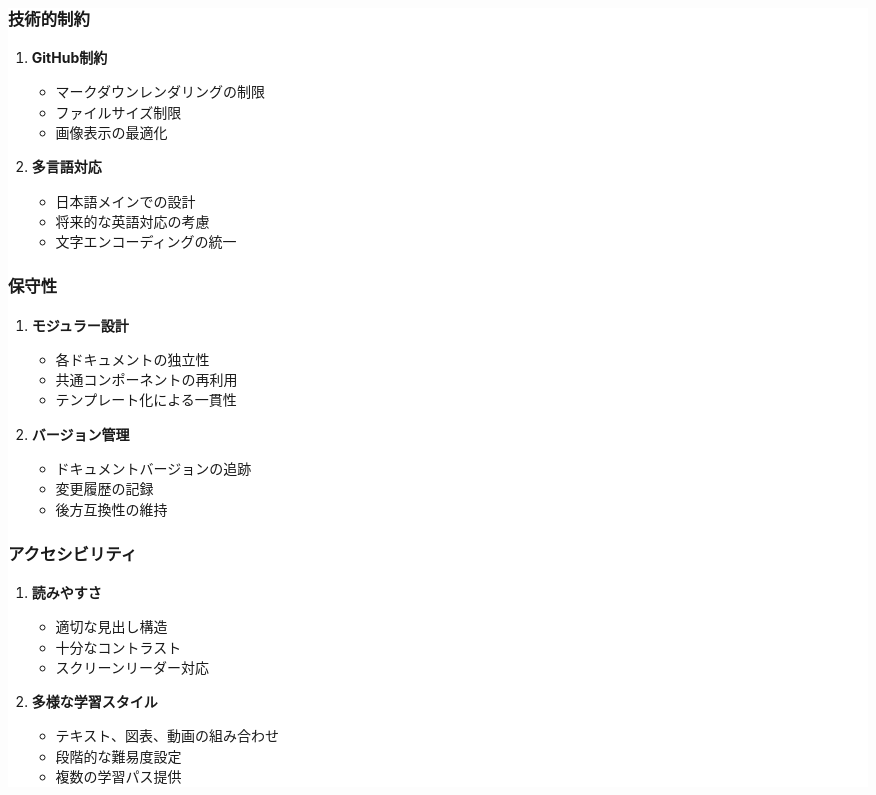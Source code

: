 ### 技術的制約

1. **GitHub制約**
   - マークダウンレンダリングの制限
   - ファイルサイズ制限
   - 画像表示の最適化

2. **多言語対応**
   - 日本語メインでの設計
   - 将来的な英語対応の考慮
   - 文字エンコーディングの統一

### 保守性

1. **モジュラー設計**
   - 各ドキュメントの独立性
   - 共通コンポーネントの再利用
   - テンプレート化による一貫性

2. **バージョン管理**
   - ドキュメントバージョンの追跡
   - 変更履歴の記録
   - 後方互換性の維持

### アクセシビリティ

1. **読みやすさ**
   - 適切な見出し構造
   - 十分なコントラスト
   - スクリーンリーダー対応

2. **多様な学習スタイル**
   - テキスト、図表、動画の組み合わせ
   - 段階的な難易度設定
   - 複数の学習パス提供